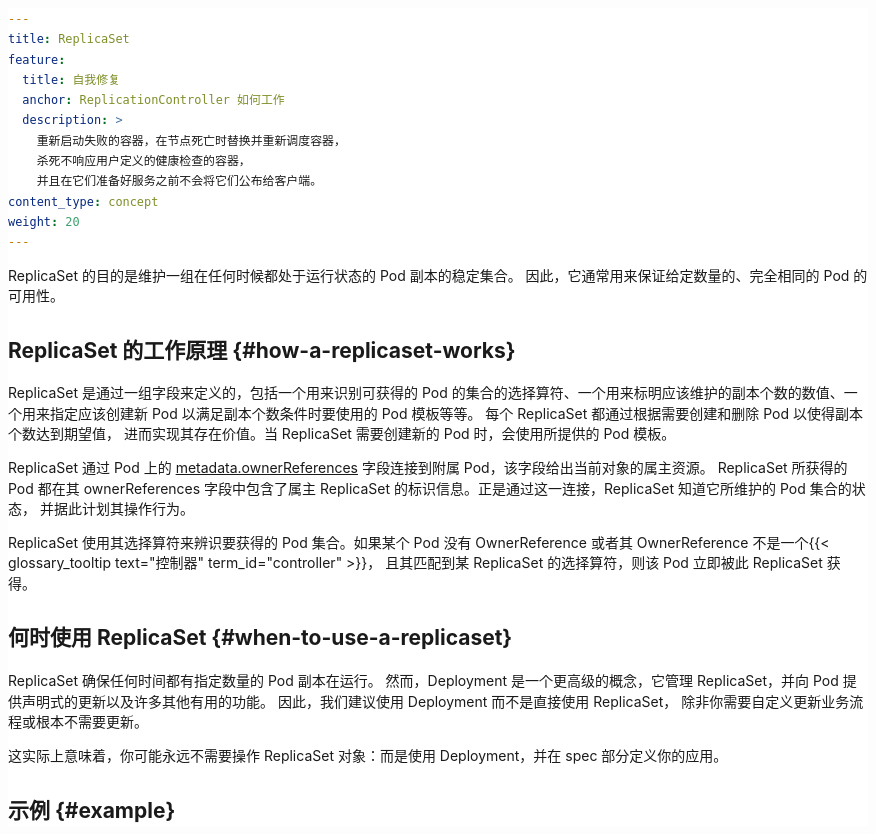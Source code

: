 ```yaml
---
title: ReplicaSet
feature:
  title: 自我修复
  anchor: ReplicationController 如何工作
  description: >
    重新启动失败的容器，在节点死亡时替换并重新调度容器，
    杀死不响应用户定义的健康检查的容器，
    并且在它们准备好服务之前不会将它们公布给客户端。
content_type: concept
weight: 20
---
```




ReplicaSet 的目的是维护一组在任何时候都处于运行状态的 Pod 副本的稳定集合。
因此，它通常用来保证给定数量的、完全相同的 Pod 的可用性。

## ReplicaSet 的工作原理 {#how-a-replicaset-works}

ReplicaSet 是通过一组字段来定义的，包括一个用来识别可获得的 Pod
的集合的选择算符、一个用来标明应该维护的副本个数的数值、一个用来指定应该创建新 Pod
以满足副本个数条件时要使用的 Pod 模板等等。
每个 ReplicaSet 都通过根据需要创建和删除 Pod 以使得副本个数达到期望值，
进而实现其存在价值。当 ReplicaSet 需要创建新的 Pod 时，会使用所提供的 Pod 模板。

ReplicaSet 通过 Pod 上的
[metadata.ownerReferences](/zh-cn/docs/concepts/architecture/garbage-collection/#owners-and-dependents)
字段连接到附属 Pod，该字段给出当前对象的属主资源。
ReplicaSet 所获得的 Pod 都在其 ownerReferences 字段中包含了属主 ReplicaSet
的标识信息。正是通过这一连接，ReplicaSet 知道它所维护的 Pod 集合的状态，
并据此计划其操作行为。

ReplicaSet 使用其选择算符来辨识要获得的 Pod 集合。如果某个 Pod 没有
OwnerReference 或者其 OwnerReference 不是一个{{< glossary_tooltip text="控制器" term_id="controller" >}}，
且其匹配到某 ReplicaSet 的选择算符，则该 Pod 立即被此 ReplicaSet 获得。

## 何时使用 ReplicaSet    {#when-to-use-a-replicaset}

ReplicaSet 确保任何时间都有指定数量的 Pod 副本在运行。
然而，Deployment 是一个更高级的概念，它管理 ReplicaSet，并向 Pod
提供声明式的更新以及许多其他有用的功能。
因此，我们建议使用 Deployment 而不是直接使用 ReplicaSet，
除非你需要自定义更新业务流程或根本不需要更新。

这实际上意味着，你可能永远不需要操作 ReplicaSet 对象：而是使用
Deployment，并在 spec 部分定义你的应用。

## 示例    {#example}
